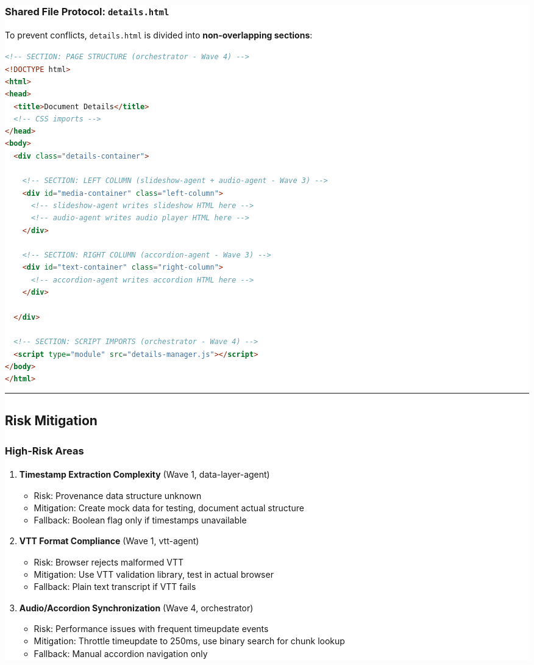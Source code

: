 ### Shared File Protocol: `details.html`

To prevent conflicts, `details.html` is divided into **non-overlapping sections**:

```html
<!-- SECTION: PAGE STRUCTURE (orchestrator - Wave 4) -->
<!DOCTYPE html>
<html>
<head>
  <title>Document Details</title>
  <!-- CSS imports -->
</head>
<body>
  <div class="details-container">

    <!-- SECTION: LEFT COLUMN (slideshow-agent + audio-agent - Wave 3) -->
    <div id="media-container" class="left-column">
      <!-- slideshow-agent writes slideshow HTML here -->
      <!-- audio-agent writes audio player HTML here -->
    </div>

    <!-- SECTION: RIGHT COLUMN (accordion-agent - Wave 3) -->
    <div id="text-container" class="right-column">
      <!-- accordion-agent writes accordion HTML here -->
    </div>

  </div>

  <!-- SECTION: SCRIPT IMPORTS (orchestrator - Wave 4) -->
  <script type="module" src="details-manager.js"></script>
</body>
</html>
```

---

## Risk Mitigation

### High-Risk Areas

1. **Timestamp Extraction Complexity** (Wave 1, data-layer-agent)
   - Risk: Provenance data structure unknown
   - Mitigation: Create mock data for testing, document actual structure
   - Fallback: Boolean flag only if timestamps unavailable

2. **VTT Format Compliance** (Wave 1, vtt-agent)
   - Risk: Browser rejects malformed VTT
   - Mitigation: Use VTT validation library, test in actual browser
   - Fallback: Plain text transcript if VTT fails

3. **Audio/Accordion Synchronization** (Wave 4, orchestrator)
   - Risk: Performance issues with frequent timeupdate events
   - Mitigation: Throttle timeupdate to 250ms, use binary search for chunk lookup
   - Fallback: Manual accordion navigation only
